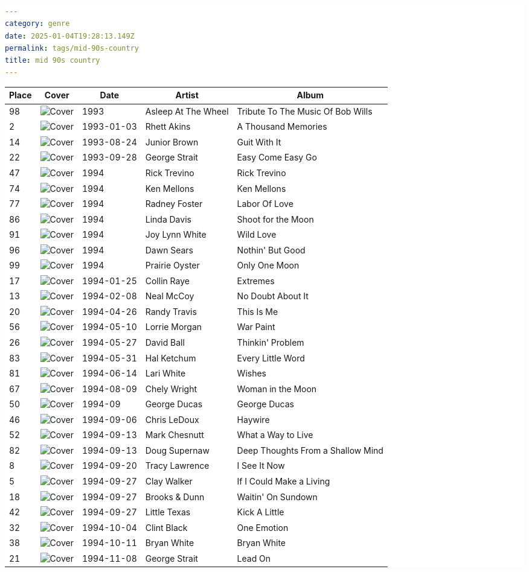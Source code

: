 ```yaml
---
category: genre
date: 2025-01-04T19:28:13.149Z
permalink: tags/mid-90s-country
title: mid 90s country
---
```


| Place | Cover | Date | Artist | Album |
|---|---|---|---|---|
| 98 | ![Cover](https://i.discogs.com/d-lmcpEFozJ0X6pLTm429MOaMl6ttcjZxGqYJmYvXNM/rs:fit/g:sm/q:40/h:150/w:150/czM6Ly9kaXNjb2dz/LWRhdGFiYXNlLWlt/YWdlcy9SLTUyOTYy/NDEtMTQ1MzA1Mzgx/MC04MjI5LmpwZWc.jpeg) | 1993 | Asleep At The Wheel | Tribute To The Music Of Bob Wills |
| 2 | ![Cover](http://coverartarchive.org/release/a677e5cd-5d07-4e9c-80fc-dffa89015018/32626842571-250.jpg) | 1993-01-03 | Rhett Akins | A Thousand Memories |
| 14 | ![Cover](http://coverartarchive.org/release/3fa848ea-65a3-4850-992d-75d0f17c08d9/32795344420-250.jpg) | 1993-08-24 | Junior Brown | Guit With It |
| 22 | ![Cover](http://coverartarchive.org/release/4a13f485-688a-48a8-80da-ecc9ff907a72/3732063513-250.jpg) | 1993-09-28 | George Strait | Easy Come Easy Go |
| 47 | ![Cover](http://coverartarchive.org/release/c017a75d-a15e-4219-b6d0-fdde30e3012c/22071023341-250.jpg) | 1994 | Rick Trevino | Rick Trevino |
| 74 | ![Cover](http://coverartarchive.org/release/3fa542c1-4f12-45f1-be89-5810547c6a96/32659922629-250.jpg) | 1994 | Ken Mellons | Ken Mellons |
| 77 | ![Cover](https://i.discogs.com/aCT0V_wlykHSudepfnj6jlGsGf4ZkLToSXr85EOK02U/rs:fit/g:sm/q:40/h:150/w:150/czM6Ly9kaXNjb2dz/LWRhdGFiYXNlLWlt/YWdlcy9SLTMxOTI3/MzItMTQ0MDIzMjI5/MC00MzM1LmpwZWc.jpeg) | 1994 | Radney Foster | Labor Of Love |
| 86 | ![Cover](http://coverartarchive.org/release/c00937da-240a-4e8a-b7be-cad58a4ab77b/32849834311-250.jpg) | 1994 | Linda Davis | Shoot for the Moon |
| 91 | ![Cover](https://i.discogs.com/Y4MmNjT6kWwI5nfMdVL1_QYPCtur5rR7kJcV3I9jYfo/rs:fit/g:sm/q:40/h:150/w:150/czM6Ly9kaXNjb2dz/LWRhdGFiYXNlLWlt/YWdlcy9SLTEzNDk2/MjAtMTIxMTgxNzIw/NC5qcGVn.jpeg) | 1994 | Joy Lynn White | Wild Love |
| 96 | ![Cover](https://i.discogs.com/JtoefpYqV-7rTeXBN5r30kfG0xvDMbAfoDwJDa952LE/rs:fit/g:sm/q:40/h:150/w:150/czM6Ly9kaXNjb2dz/LWRhdGFiYXNlLWlt/YWdlcy9SLTIxNTg3/MjQtMTI2NzE4MDkz/OC5qcGVn.jpeg) | 1994 | Dawn Sears | Nothin' But Good |
| 99 | ![Cover](https://i.discogs.com/RCf663bRGncWhvV2fsdGvp6OvtkYL3WSEXi6ofrfXvw/rs:fit/g:sm/q:40/h:150/w:150/czM6Ly9kaXNjb2dz/LWRhdGFiYXNlLWlt/YWdlcy9SLTUwNTEy/NzgtMTM4MzE2NDIz/My02NTg1LmpwZWc.jpeg) | 1994 | Prairie Oyster | Only One Moon |
| 17 | ![Cover](http://coverartarchive.org/release/2d8cfcda-6342-4202-878d-8fa8a3107900/21564978482-250.jpg) | 1994-01-25 | Collin Raye | Extremes |
| 13 | ![Cover](https://i.discogs.com/Nl--6uKyeUj20kYTFOGaLeGWPX8cpHnPAo3IwjjE0RM/rs:fit/g:sm/q:40/h:150/w:150/czM6Ly9kaXNjb2dz/LWRhdGFiYXNlLWlt/YWdlcy9SLTE3OTUw/MTQtMTQ1OTkxMDI2/OS0zNDMwLmpwZWc.jpeg) | 1994-02-08 | Neal McCoy | No Doubt About It |
| 20 | ![Cover](https://i.discogs.com/9DUp57eFCBXoKIRO7xKmWYx800GvV0firepa-anWY_w/rs:fit/g:sm/q:40/h:150/w:150/czM6Ly9kaXNjb2dz/LWRhdGFiYXNlLWlt/YWdlcy9SLTIxNDA1/MzEtMTQ3NDYxMjU4/MC0yOTk3LnBuZw.jpeg) | 1994-04-26 | Randy Travis | This Is Me |
| 56 | ![Cover](https://i.discogs.com/aOFl2IXLIUsSx5HmhY_kA2knRftgS_ov5qB1TuGqlwo/rs:fit/g:sm/q:40/h:150/w:150/czM6Ly9kaXNjb2dz/LWRhdGFiYXNlLWlt/YWdlcy9SLTM2MDM1/NTAtMTU5NTE1Njk1/Ni05NTY1LmpwZWc.jpeg) | 1994-05-10 | Lorrie Morgan | War Paint |
| 26 | ![Cover](http://coverartarchive.org/release/9f5e86a0-9445-4c8e-851e-9f612b1b7978/22060649985-250.jpg) | 1994-05-27 | David Ball | Thinkin' Problem |
| 83 | ![Cover](https://i.discogs.com/ALWWyheDg0KxuLlp3_xA1hxR8QVMO4xILUtXgJ5IKT8/rs:fit/g:sm/q:40/h:150/w:150/czM6Ly9kaXNjb2dz/LWRhdGFiYXNlLWlt/YWdlcy9SLTI4ODUw/MjktMTMwNTYzODc1/Ny5qcGVn.jpeg) | 1994-05-31 | Hal Ketchum | Every Little Word |
| 81 | ![Cover](https://i.discogs.com/3dOZvqu1sxmaEHjeFdSTSDUEIW-vZUoEhClM1olul5I/rs:fit/g:sm/q:40/h:150/w:150/czM6Ly9kaXNjb2dz/LWRhdGFiYXNlLWlt/YWdlcy9SLTM2MTk4/MTktMTY3MjE4MTU0/My03NjI3LmpwZWc.jpeg) | 1994-06-14 | Lari White | Wishes |
| 67 | ![Cover](http://coverartarchive.org/release/19cd0ef2-9dea-40d1-b12b-4b9fcf82c13b/35269938628-250.jpg) | 1994-08-09 | Chely Wright | Woman in the Moon |
| 50 | ![Cover](https://i.discogs.com/B9PsPPn59mS2G9Znf88PAx6582nudlGhqUjBovc-RtI/rs:fit/g:sm/q:40/h:150/w:150/czM6Ly9kaXNjb2dz/LWRhdGFiYXNlLWlt/YWdlcy9SLTYxNDg4/OTUtMTQzODU1MTU1/Ny04NDIzLmpwZWc.jpeg) | 1994-09 | George Ducas | George Ducas |
| 46 | ![Cover](http://coverartarchive.org/release/7cef7ec2-b10e-395f-8d42-0722506183e8/7706311366-250.jpg) | 1994-09-06 | Chris LeDoux | Haywire |
| 52 | ![Cover](https://i.discogs.com/2xQUa0wLbPgEi8-Dytegwg50zqmozNkibUnQnmDVeZo/rs:fit/g:sm/q:40/h:150/w:150/czM6Ly9kaXNjb2dz/LWRhdGFiYXNlLWlt/YWdlcy9SLTI1ODc1/MDMtMTI5NjAwNjc4/MC5qcGVn.jpeg) | 1994-09-13 | Mark Chesnutt | What a Way to Live |
| 82 | ![Cover](http://coverartarchive.org/release/6aedcf66-682d-4a9b-8a5c-c61a79d299e2/22071556674-250.jpg) | 1994-09-13 | Doug Supernaw | Deep Thoughts From a Shallow Mind |
| 8 | ![Cover](http://coverartarchive.org/release/009150ee-cdfc-48fb-85cd-e27f38897484/32081090814-250.jpg) | 1994-09-20 | Tracy Lawrence | I See It Now |
| 5 | ![Cover](http://coverartarchive.org/release/0a537530-ca0f-4842-b196-ad172ae1d40b/9609866423-250.jpg) | 1994-09-27 | Clay Walker | If I Could Make a Living |
| 18 | ![Cover](http://coverartarchive.org/release/72d0ac42-f205-4056-9aba-97b53a801abf/9462011051-250.jpg) | 1994-09-27 | Brooks &amp; Dunn | Waitin' On Sundown |
| 42 | ![Cover](http://coverartarchive.org/release/5d52a2d3-901e-4f99-844a-dd2367f04785/28709553496-250.jpg) | 1994-09-27 | Little Texas | Kick A Little |
| 32 | ![Cover](http://coverartarchive.org/release/08f7953d-4f06-45c5-8b2f-e837c1d0375c/9609867399-250.jpg) | 1994-10-04 | Clint Black | One Emotion |
| 38 | ![Cover](http://coverartarchive.org/release/84262dd7-8192-4e27-a287-77de7f50f3e9/21561166304-250.jpg) | 1994-10-11 | Bryan White | Bryan White |
| 21 | ![Cover](http://coverartarchive.org/release/ea3e7031-c489-413d-bace-be342efa1b0a/20905914736-250.jpg) | 1994-11-08 | George Strait | Lead On |